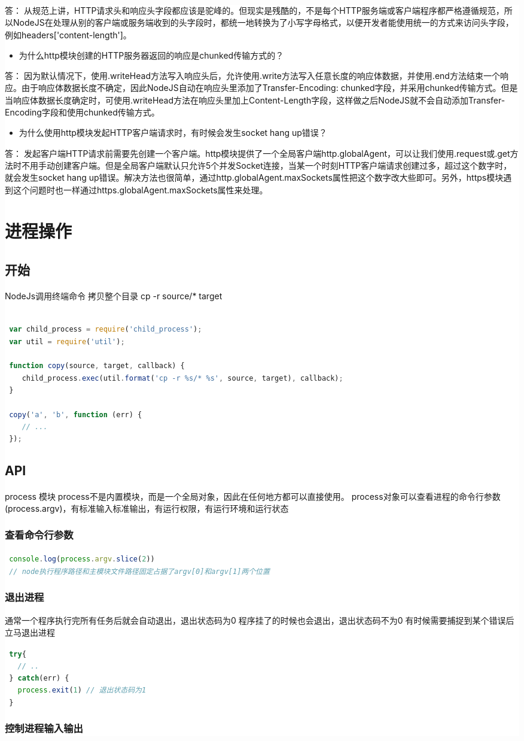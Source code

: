  答： 从规范上讲，HTTP请求头和响应头字段都应该是驼峰的。但现实是残酷的，不是每个HTTP服务端或客户端程序都严格遵循规范，所以NodeJS在处理从别的客户端或服务端收到的头字段时，都统一地转换为了小写字母格式，以便开发者能使用统一的方式来访问头字段，例如headers['content-length']。
 
 - 为什么http模块创建的HTTP服务器返回的响应是chunked传输方式的？
 
 答： 因为默认情况下，使用.writeHead方法写入响应头后，允许使用.write方法写入任意长度的响应体数据，并使用.end方法结束一个响应。由于响应体数据长度不确定，因此NodeJS自动在响应头里添加了Transfer-Encoding: chunked字段，并采用chunked传输方式。但是当响应体数据长度确定时，可使用.writeHead方法在响应头里加上Content-Length字段，这样做之后NodeJS就不会自动添加Transfer-Encoding字段和使用chunked传输方式。
 
 - 为什么使用http模块发起HTTP客户端请求时，有时候会发生socket hang up错误？
 
 答： 发起客户端HTTP请求前需要先创建一个客户端。http模块提供了一个全局客户端http.globalAgent，可以让我们使用.request或.get方法时不用手动创建客户端。但是全局客户端默认只允许5个并发Socket连接，当某一个时刻HTTP客户端请求创建过多，超过这个数字时，就会发生socket hang up错误。解决方法也很简单，通过http.globalAgent.maxSockets属性把这个数字改大些即可。另外，https模块遇到这个问题时也一样通过https.globalAgent.maxSockets属性来处理。
 
 # 进程操作
 ## 开始
 NodeJs调用终端命令
 拷贝整个目录 cp -r source/* target
 ```javascript
  
  var child_process = require('child_process');
  var util = require('util');

  function copy(source, target, callback) {
     child_process.exec(util.format('cp -r %s/* %s', source, target), callback);
  }
  
  copy('a', 'b', function (err) {
     // ...
  });
 ```
 ## API
 process 模块
 process不是内置模块，而是一个全局对象，因此在任何地方都可以直接使用。
 process对象可以查看进程的命令行参数(process.argv)，有标准输入标准输出，有运行权限，有运行环境和运行状态
 
 ### 查看命令行参数
 ```javascript
  console.log(process.argv.slice(2))
  // node执行程序路径和主模块文件路径固定占据了argv[0]和argv[1]两个位置
 ```
 ### 退出进程
 通常一个程序执行完所有任务后就会自动退出，退出状态码为0
 程序挂了的时候也会退出，退出状态码不为0
 有时候需要捕捉到某个错误后立马退出进程
 ```javascript
  try{
    // ..  
  } catch(err) {
    process.exit(1) // 退出状态码为1
  }
 ```
 ### 控制进程输入输出
 
